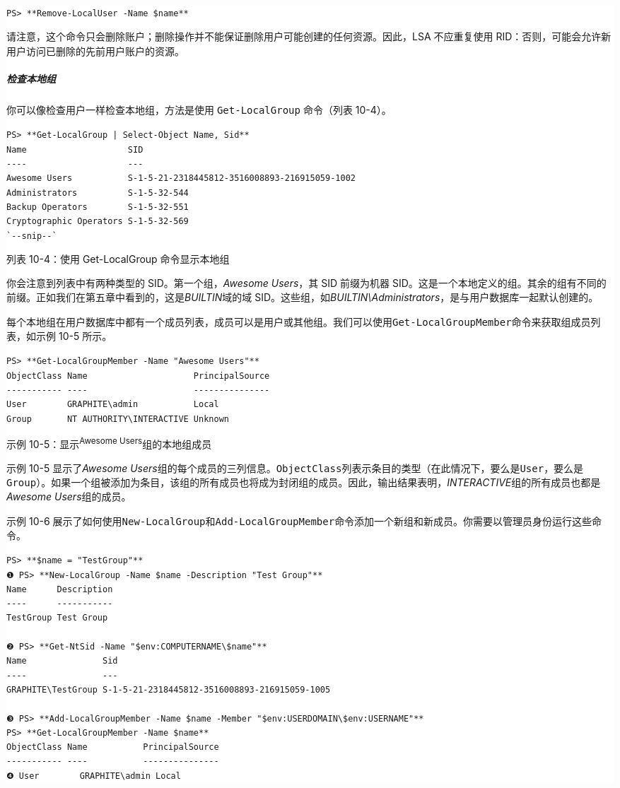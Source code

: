 ```
PS> **Remove-LocalUser -Name $name** 
```

请注意，这个命令只会删除账户；删除操作并不能保证删除用户可能创建的任何资源。因此，LSA 不应重复使用 RID：否则，可能会允许新用户访问已删除的先前用户账户的资源。

##### <samp class="SANS_Futura_Std_Bold_Condensed_B_11">检查本地组</samp>

你可以像检查用户一样检查本地组，方法是使用 <samp class="SANS_TheSansMonoCd_W5Regular_11">Get-LocalGroup</samp> 命令（列表 10-4）。

```
PS> **Get-LocalGroup | Select-Object Name, Sid**
Name                    SID
----                    ---
Awesome Users           S-1-5-21-2318445812-3516008893-216915059-1002
Administrators          S-1-5-32-544
Backup Operators        S-1-5-32-551
Cryptographic Operators S-1-5-32-569
`--snip--` 
```

列表 10-4：使用 Get-LocalGroup 命令显示本地组

你会注意到列表中有两种类型的 SID。第一个组，*Awesome Users*，其 SID 前缀为机器 SID。这是一个本地定义的组。其余的组有不同的前缀。正如我们在第五章中看到的，这是*BUILTIN*域的域 SID。这些组，如*BUILTIN\Administrators*，是与用户数据库一起默认创建的。

每个本地组在用户数据库中都有一个成员列表，成员可以是用户或其他组。我们可以使用<samp class="SANS_TheSansMonoCd_W5Regular_11">Get-LocalGroupMember</samp>命令来获取组成员列表，如示例 10-5 所示。

```
PS> **Get-LocalGroupMember -Name "Awesome Users"**
ObjectClass Name                     PrincipalSource
----------- ----                     ---------------
User        GRAPHITE\admin           Local
Group       NT AUTHORITY\INTERACTIVE Unknown 
```

示例 10-5：显示<sup class="SANS_Futura_Std_Book_11">Awesome Users</sup>组的本地组成员

示例 10-5 显示了*Awesome Users*组的每个成员的三列信息。<samp class="SANS_TheSansMonoCd_W5Regular_11">ObjectClass</samp>列表示条目的类型（在此情况下，要么是<samp class="SANS_TheSansMonoCd_W5Regular_11">User</samp>，要么是<samp class="SANS_TheSansMonoCd_W5Regular_11">Group</samp>）。如果一个组被添加为条目，该组的所有成员也将成为封闭组的成员。因此，输出结果表明，*INTERACTIVE*组的所有成员也都是*Awesome Users*组的成员。

示例 10-6 展示了如何使用<samp class="SANS_TheSansMonoCd_W5Regular_11">New-LocalGroup</samp>和<samp class="SANS_TheSansMonoCd_W5Regular_11">Add-LocalGroupMember</samp>命令添加一个新组和新成员。你需要以管理员身份运行这些命令。

```
PS> **$name = "TestGroup"**
❶ PS> **New-LocalGroup -Name $name -Description "Test Group"**
Name      Description
----      -----------
TestGroup Test Group

❷ PS> **Get-NtSid -Name "$env:COMPUTERNAME\$name"**
Name               Sid
----               ---
GRAPHITE\TestGroup S-1-5-21-2318445812-3516008893-216915059-1005

❸ PS> **Add-LocalGroupMember -Name $name -Member "$env:USERDOMAIN\$env:USERNAME"**
PS> **Get-LocalGroupMember -Name $name**
ObjectClass Name           PrincipalSource
----------- ----           ---------------
❹ User        GRAPHITE\admin Local 
```
